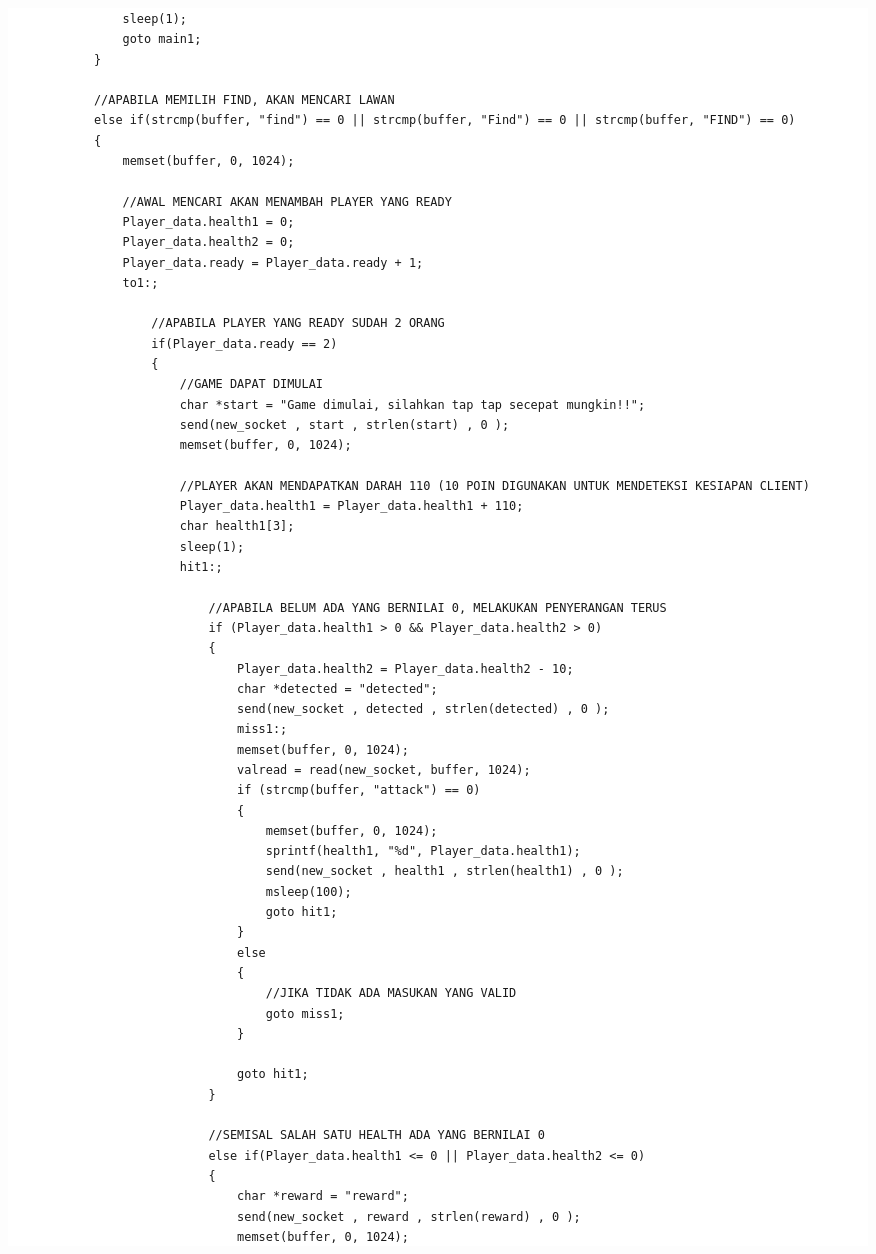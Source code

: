 ```
                sleep(1);
                goto main1;
            }

            //APABILA MEMILIH FIND, AKAN MENCARI LAWAN
            else if(strcmp(buffer, "find") == 0 || strcmp(buffer, "Find") == 0 || strcmp(buffer, "FIND") == 0)
            {
                memset(buffer, 0, 1024);

                //AWAL MENCARI AKAN MENAMBAH PLAYER YANG READY
                Player_data.health1 = 0;
                Player_data.health2 = 0;
                Player_data.ready = Player_data.ready + 1;
                to1:;

                    //APABILA PLAYER YANG READY SUDAH 2 ORANG
                    if(Player_data.ready == 2)
                    {
                        //GAME DAPAT DIMULAI
                        char *start = "Game dimulai, silahkan tap tap secepat mungkin!!";
                        send(new_socket , start , strlen(start) , 0 );
                        memset(buffer, 0, 1024);

                        //PLAYER AKAN MENDAPATKAN DARAH 110 (10 POIN DIGUNAKAN UNTUK MENDETEKSI KESIAPAN CLIENT)
                        Player_data.health1 = Player_data.health1 + 110;
                        char health1[3];
                        sleep(1);
                        hit1:;

                            //APABILA BELUM ADA YANG BERNILAI 0, MELAKUKAN PENYERANGAN TERUS
                            if (Player_data.health1 > 0 && Player_data.health2 > 0)
                            {
                                Player_data.health2 = Player_data.health2 - 10;
                                char *detected = "detected";
                                send(new_socket , detected , strlen(detected) , 0 );
                                miss1:;
                                memset(buffer, 0, 1024);
                                valread = read(new_socket, buffer, 1024);
                                if (strcmp(buffer, "attack") == 0)
                                {
                                    memset(buffer, 0, 1024);
                                    sprintf(health1, "%d", Player_data.health1);
                                    send(new_socket , health1 , strlen(health1) , 0 );
                                    msleep(100);
                                    goto hit1;
                                }
                                else
                                {
                                    //JIKA TIDAK ADA MASUKAN YANG VALID
                                    goto miss1;
                                }

                                goto hit1;
                            }

                            //SEMISAL SALAH SATU HEALTH ADA YANG BERNILAI 0
                            else if(Player_data.health1 <= 0 || Player_data.health2 <= 0)
                            {
                                char *reward = "reward";
                                send(new_socket , reward , strlen(reward) , 0 );
                                memset(buffer, 0, 1024);
```